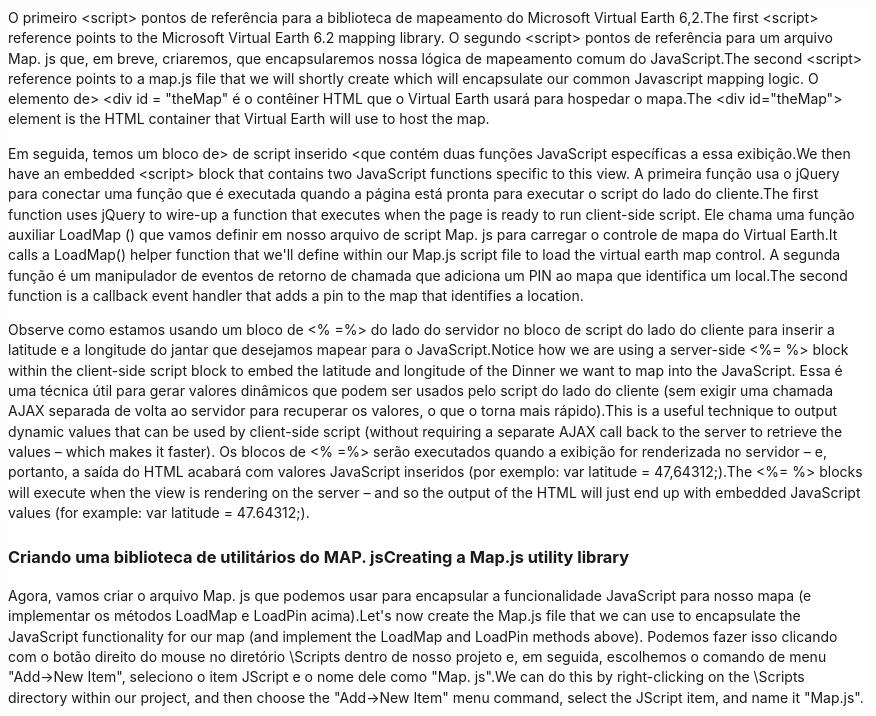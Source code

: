 <span data-ttu-id="a4c0a-120">O primeiro &lt;script&gt; pontos de referência para a biblioteca de mapeamento do Microsoft Virtual Earth 6,2.</span><span class="sxs-lookup"><span data-stu-id="a4c0a-120">The first &lt;script&gt; reference points to the Microsoft Virtual Earth 6.2 mapping library.</span></span> <span data-ttu-id="a4c0a-121">O segundo &lt;script&gt; pontos de referência para um arquivo Map. js que, em breve, criaremos, que encapsularemos nossa lógica de mapeamento comum do JavaScript.</span><span class="sxs-lookup"><span data-stu-id="a4c0a-121">The second &lt;script&gt; reference points to a map.js file that we will shortly create which will encapsulate our common Javascript mapping logic.</span></span> <span data-ttu-id="a4c0a-122">O elemento de&gt; &lt;div id = "theMap" é o contêiner HTML que o Virtual Earth usará para hospedar o mapa.</span><span class="sxs-lookup"><span data-stu-id="a4c0a-122">The &lt;div id="theMap"&gt; element is the HTML container that Virtual Earth will use to host the map.</span></span>

<span data-ttu-id="a4c0a-123">Em seguida, temos um bloco de&gt; de script inserido &lt;que contém duas funções JavaScript específicas a essa exibição.</span><span class="sxs-lookup"><span data-stu-id="a4c0a-123">We then have an embedded &lt;script&gt; block that contains two JavaScript functions specific to this view.</span></span> <span data-ttu-id="a4c0a-124">A primeira função usa o jQuery para conectar uma função que é executada quando a página está pronta para executar o script do lado do cliente.</span><span class="sxs-lookup"><span data-stu-id="a4c0a-124">The first function uses jQuery to wire-up a function that executes when the page is ready to run client-side script.</span></span> <span data-ttu-id="a4c0a-125">Ele chama uma função auxiliar LoadMap () que vamos definir em nosso arquivo de script Map. js para carregar o controle de mapa do Virtual Earth.</span><span class="sxs-lookup"><span data-stu-id="a4c0a-125">It calls a LoadMap() helper function that we'll define within our Map.js script file to load the virtual earth map control.</span></span> <span data-ttu-id="a4c0a-126">A segunda função é um manipulador de eventos de retorno de chamada que adiciona um PIN ao mapa que identifica um local.</span><span class="sxs-lookup"><span data-stu-id="a4c0a-126">The second function is a callback event handler that adds a pin to the map that identifies a location.</span></span>

<span data-ttu-id="a4c0a-127">Observe como estamos usando um bloco de &lt;% =%&gt; do lado do servidor no bloco de script do lado do cliente para inserir a latitude e a longitude do jantar que desejamos mapear para o JavaScript.</span><span class="sxs-lookup"><span data-stu-id="a4c0a-127">Notice how we are using a server-side &lt;%= %&gt; block within the client-side script block to embed the latitude and longitude of the Dinner we want to map into the JavaScript.</span></span> <span data-ttu-id="a4c0a-128">Essa é uma técnica útil para gerar valores dinâmicos que podem ser usados pelo script do lado do cliente (sem exigir uma chamada AJAX separada de volta ao servidor para recuperar os valores, o que o torna mais rápido).</span><span class="sxs-lookup"><span data-stu-id="a4c0a-128">This is a useful technique to output dynamic values that can be used by client-side script (without requiring a separate AJAX call back to the server to retrieve the values – which makes it faster).</span></span> <span data-ttu-id="a4c0a-129">Os blocos de &lt;% =%&gt; serão executados quando a exibição for renderizada no servidor – e, portanto, a saída do HTML acabará com valores JavaScript inseridos (por exemplo: var latitude = 47,64312;).</span><span class="sxs-lookup"><span data-stu-id="a4c0a-129">The &lt;%= %&gt; blocks will execute when the view is rendering on the server – and so the output of the HTML will just end up with embedded JavaScript values (for example: var latitude = 47.64312;).</span></span>

### <a name="creating-a-mapjs-utility-library"></a><span data-ttu-id="a4c0a-130">Criando uma biblioteca de utilitários do MAP. js</span><span class="sxs-lookup"><span data-stu-id="a4c0a-130">Creating a Map.js utility library</span></span>

<span data-ttu-id="a4c0a-131">Agora, vamos criar o arquivo Map. js que podemos usar para encapsular a funcionalidade JavaScript para nosso mapa (e implementar os métodos LoadMap e LoadPin acima).</span><span class="sxs-lookup"><span data-stu-id="a4c0a-131">Let's now create the Map.js file that we can use to encapsulate the JavaScript functionality for our map (and implement the LoadMap and LoadPin methods above).</span></span> <span data-ttu-id="a4c0a-132">Podemos fazer isso clicando com o botão direito do mouse no diretório \Scripts dentro de nosso projeto e, em seguida, escolhemos o comando de menu "Add-&gt;New Item", seleciono o item JScript e o nome dele como "Map. js".</span><span class="sxs-lookup"><span data-stu-id="a4c0a-132">We can do this by right-clicking on the \Scripts directory within our project, and then choose the "Add-&gt;New Item" menu command, select the JScript item, and name it "Map.js".</span></span>
